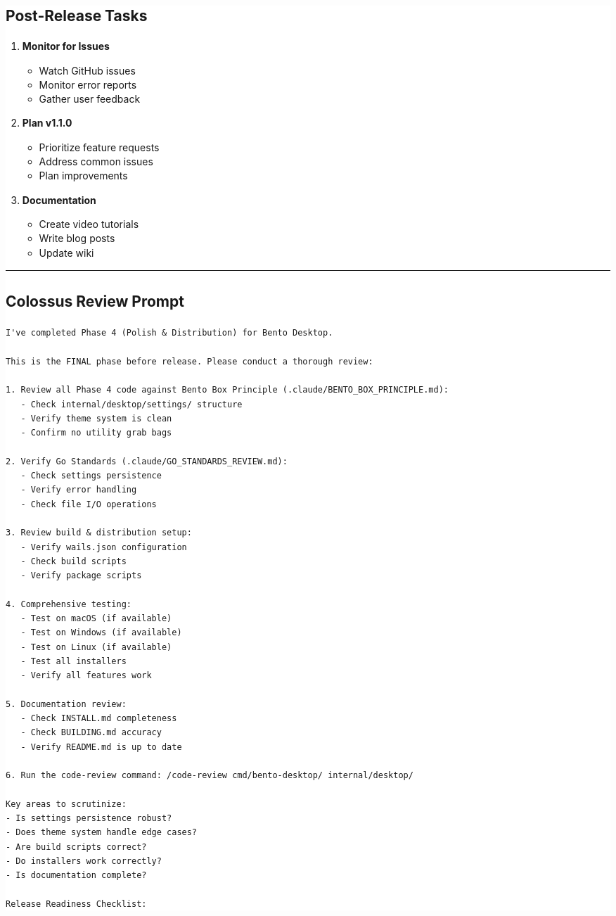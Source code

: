 
## Post-Release Tasks

1. **Monitor for Issues**
   - Watch GitHub issues
   - Monitor error reports
   - Gather user feedback

2. **Plan v1.1.0**
   - Prioritize feature requests
   - Address common issues
   - Plan improvements

3. **Documentation**
   - Create video tutorials
   - Write blog posts
   - Update wiki

---

## Colossus Review Prompt

```
I've completed Phase 4 (Polish & Distribution) for Bento Desktop.

This is the FINAL phase before release. Please conduct a thorough review:

1. Review all Phase 4 code against Bento Box Principle (.claude/BENTO_BOX_PRINCIPLE.md):
   - Check internal/desktop/settings/ structure
   - Verify theme system is clean
   - Confirm no utility grab bags

2. Verify Go Standards (.claude/GO_STANDARDS_REVIEW.md):
   - Check settings persistence
   - Verify error handling
   - Check file I/O operations

3. Review build & distribution setup:
   - Verify wails.json configuration
   - Check build scripts
   - Verify package scripts

4. Comprehensive testing:
   - Test on macOS (if available)
   - Test on Windows (if available)
   - Test on Linux (if available)
   - Test all installers
   - Verify all features work

5. Documentation review:
   - Check INSTALL.md completeness
   - Check BUILDING.md accuracy
   - Verify README.md is up to date

6. Run the code-review command: /code-review cmd/bento-desktop/ internal/desktop/

Key areas to scrutinize:
- Is settings persistence robust?
- Does theme system handle edge cases?
- Are build scripts correct?
- Do installers work correctly?
- Is documentation complete?

Release Readiness Checklist:
```